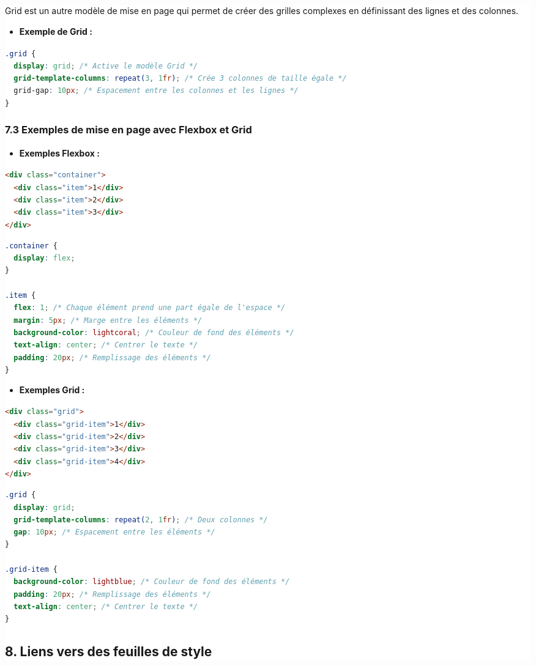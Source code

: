 Grid est un autre modèle de mise en page qui permet de créer des grilles complexes en définissant des lignes et des colonnes.

- **Exemple de Grid :**

```css
.grid {
  display: grid; /* Active le modèle Grid */
  grid-template-columns: repeat(3, 1fr); /* Crée 3 colonnes de taille égale */
  grid-gap: 10px; /* Espacement entre les colonnes et les lignes */
}
```
### 7.3 Exemples de mise en page avec Flexbox et Grid

- **Exemples Flexbox :**
  
```html
<div class="container">
  <div class="item">1</div>
  <div class="item">2</div>
  <div class="item">3</div>
</div>
```
```css
.container {
  display: flex;
}

.item {
  flex: 1; /* Chaque élément prend une part égale de l'espace */
  margin: 5px; /* Marge entre les éléments */
  background-color: lightcoral; /* Couleur de fond des éléments */
  text-align: center; /* Centrer le texte */
  padding: 20px; /* Remplissage des éléments */
}
```
- **Exemples Grid :**

```html
<div class="grid">
  <div class="grid-item">1</div>
  <div class="grid-item">2</div>
  <div class="grid-item">3</div>
  <div class="grid-item">4</div>
</div>
```
```css
.grid {
  display: grid;
  grid-template-columns: repeat(2, 1fr); /* Deux colonnes */
  gap: 10px; /* Espacement entre les éléments */
}

.grid-item {
  background-color: lightblue; /* Couleur de fond des éléments */
  padding: 20px; /* Remplissage des éléments */
  text-align: center; /* Centrer le texte */
}
```
## 8. Liens vers des feuilles de style
